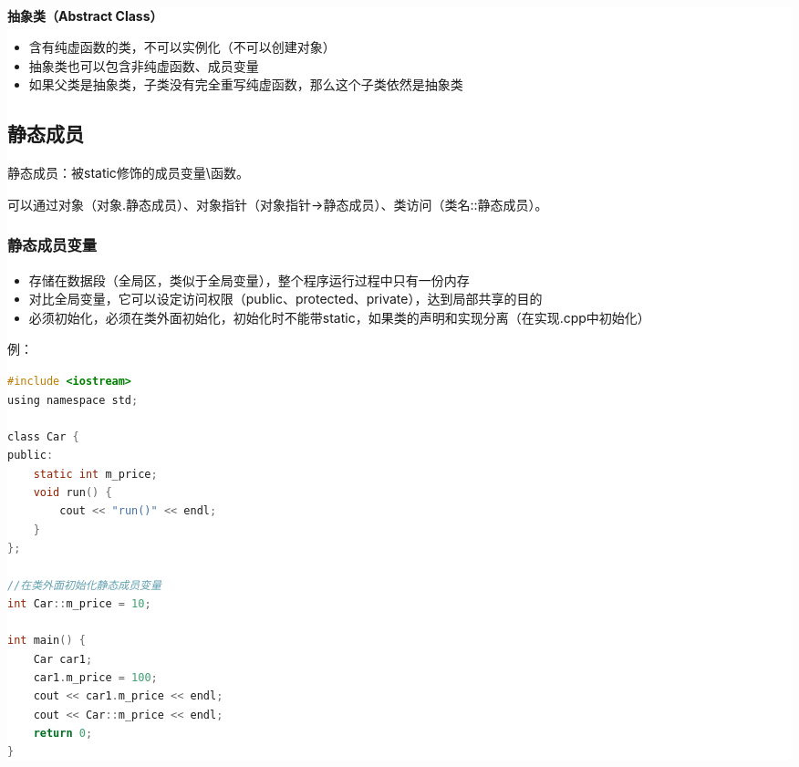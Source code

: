 
**抽象类（Abstract Class）**

- 含有纯虚函数的类，不可以实例化（不可以创建对象）
- 抽象类也可以包含非纯虚函数、成员变量
- 如果父类是抽象类，子类没有完全重写纯虚函数，那么这个子类依然是抽象类

## 静态成员


静态成员：被static修饰的成员变量\函数。


可以通过对象（对象.静态成员）、对象指针（对象指针->静态成员）、类访问（类名::静态成员）。


### 静态成员变量

- 存储在数据段（全局区，类似于全局变量），整个程序运行过程中只有一份内存
- 对比全局变量，它可以设定访问权限（public、protected、private），达到局部共享的目的
- 必须初始化，必须在类外面初始化，初始化时不能带static，如果类的声明和实现分离（在实现.cpp中初始化）

例：


```c
#include <iostream>
using namespace std;

class Car {
public:
	static int m_price;
	void run() {
		cout << "run()" << endl;
	}
};

//在类外面初始化静态成员变量
int Car::m_price = 10;

int main() {
	Car car1;
	car1.m_price = 100;
	cout << car1.m_price << endl;
	cout << Car::m_price << endl;
	return 0;
}

```

